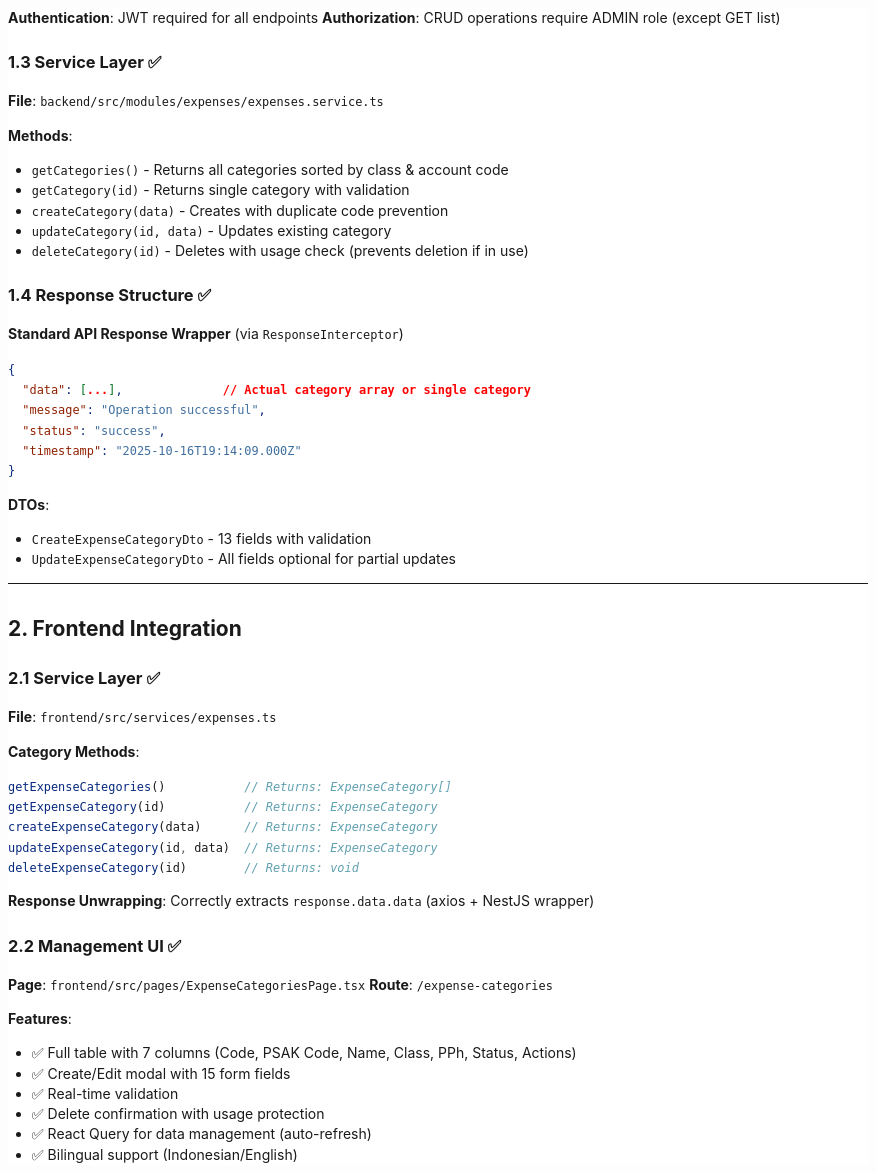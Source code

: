 **Authentication**: JWT required for all endpoints
**Authorization**: CRUD operations require ADMIN role (except GET list)

### 1.3 Service Layer ✅
**File**: `backend/src/modules/expenses/expenses.service.ts`

**Methods**:
- `getCategories()` - Returns all categories sorted by class & account code
- `getCategory(id)` - Returns single category with validation
- `createCategory(data)` - Creates with duplicate code prevention
- `updateCategory(id, data)` - Updates existing category
- `deleteCategory(id)` - Deletes with usage check (prevents deletion if in use)

### 1.4 Response Structure ✅
**Standard API Response Wrapper** (via `ResponseInterceptor`)

```json
{
  "data": [...],              // Actual category array or single category
  "message": "Operation successful",
  "status": "success",
  "timestamp": "2025-10-16T19:14:09.000Z"
}
```

**DTOs**:
- `CreateExpenseCategoryDto` - 13 fields with validation
- `UpdateExpenseCategoryDto` - All fields optional for partial updates

---

## 2. Frontend Integration

### 2.1 Service Layer ✅
**File**: `frontend/src/services/expenses.ts`

**Category Methods**:
```typescript
getExpenseCategories()           // Returns: ExpenseCategory[]
getExpenseCategory(id)           // Returns: ExpenseCategory
createExpenseCategory(data)      // Returns: ExpenseCategory
updateExpenseCategory(id, data)  // Returns: ExpenseCategory
deleteExpenseCategory(id)        // Returns: void
```

**Response Unwrapping**: Correctly extracts `response.data.data` (axios + NestJS wrapper)

### 2.2 Management UI ✅
**Page**: `frontend/src/pages/ExpenseCategoriesPage.tsx`
**Route**: `/expense-categories`

**Features**:
- ✅ Full table with 7 columns (Code, PSAK Code, Name, Class, PPh, Status, Actions)
- ✅ Create/Edit modal with 15 form fields
- ✅ Real-time validation
- ✅ Delete confirmation with usage protection
- ✅ React Query for data management (auto-refresh)
- ✅ Bilingual support (Indonesian/English)
